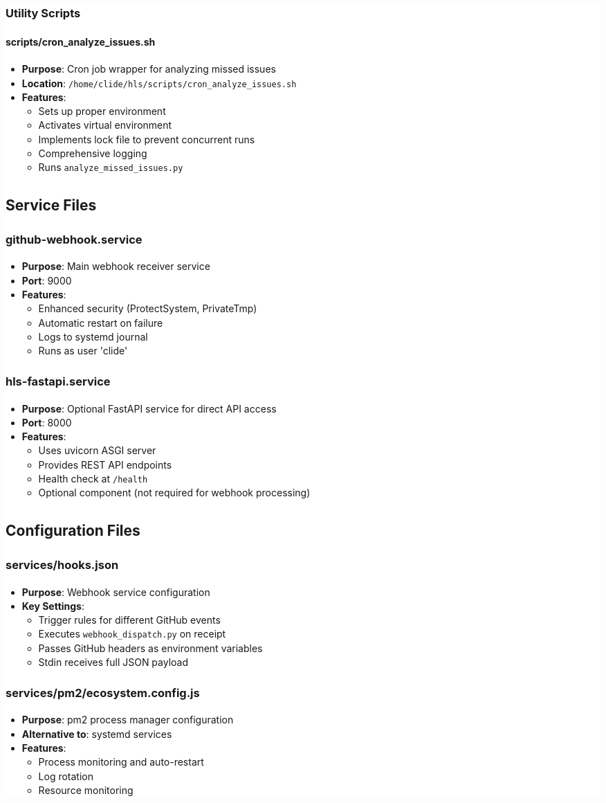 ### Utility Scripts

#### scripts/cron_analyze_issues.sh
- **Purpose**: Cron job wrapper for analyzing missed issues
- **Location**: `/home/clide/hls/scripts/cron_analyze_issues.sh`
- **Features**:
  - Sets up proper environment
  - Activates virtual environment
  - Implements lock file to prevent concurrent runs
  - Comprehensive logging
  - Runs `analyze_missed_issues.py`

## Service Files

### github-webhook.service
- **Purpose**: Main webhook receiver service
- **Port**: 9000
- **Features**:
  - Enhanced security (ProtectSystem, PrivateTmp)
  - Automatic restart on failure
  - Logs to systemd journal
  - Runs as user 'clide'

### hls-fastapi.service
- **Purpose**: Optional FastAPI service for direct API access
- **Port**: 8000
- **Features**:
  - Uses uvicorn ASGI server
  - Provides REST API endpoints
  - Health check at `/health`
  - Optional component (not required for webhook processing)

## Configuration Files

### services/hooks.json
- **Purpose**: Webhook service configuration
- **Key Settings**:
  - Trigger rules for different GitHub events
  - Executes `webhook_dispatch.py` on receipt
  - Passes GitHub headers as environment variables
  - Stdin receives full JSON payload

### services/pm2/ecosystem.config.js
- **Purpose**: pm2 process manager configuration
- **Alternative to**: systemd services
- **Features**:
  - Process monitoring and auto-restart
  - Log rotation
  - Resource monitoring
